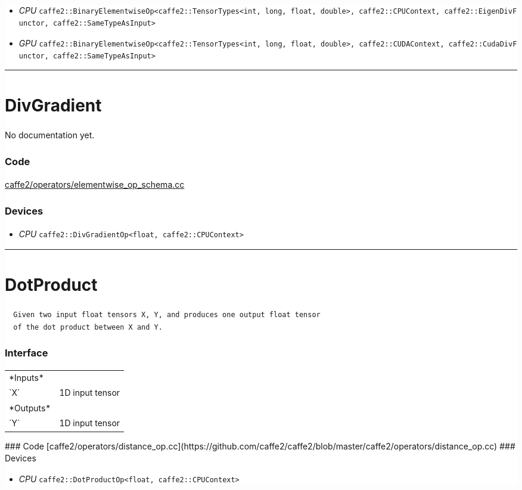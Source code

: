 - *CPU* `caffe2::BinaryElementwiseOp<caffe2::TensorTypes<int, long, float, double>, caffe2::CPUContext, caffe2::EigenDivFunctor, caffe2::SameTypeAsInput>`

- *GPU* `caffe2::BinaryElementwiseOp<caffe2::TensorTypes<int, long, float, double>, caffe2::CUDAContext, caffe2::CudaDivFunctor, caffe2::SameTypeAsInput>`




---


# DivGradient
No documentation yet.

### Code
[caffe2/operators/elementwise_op_schema.cc](https://github.com/caffe2/caffe2/blob/master/caffe2/operators/elementwise_op_schema.cc)
### Devices

- *CPU* `caffe2::DivGradientOp<float, caffe2::CPUContext>`




---


# DotProduct

 
````
  Given two input float tensors X, Y, and produces one output float tensor
  of the dot product between X and Y.

````
   
### Interface
<table><tr><td>*Inputs*
</td><td>
</td></tr><tr><td>`X`
</td><td>1D input tensor
</td></tr><tr><td>*Outputs*
</td><td>
</td></tr><tr><td>`Y`
</td><td>1D input tensor
</td></tr></table>
### Code
[caffe2/operators/distance_op.cc](https://github.com/caffe2/caffe2/blob/master/caffe2/operators/distance_op.cc)
### Devices

- *CPU* `caffe2::DotProductOp<float, caffe2::CPUContext>`
